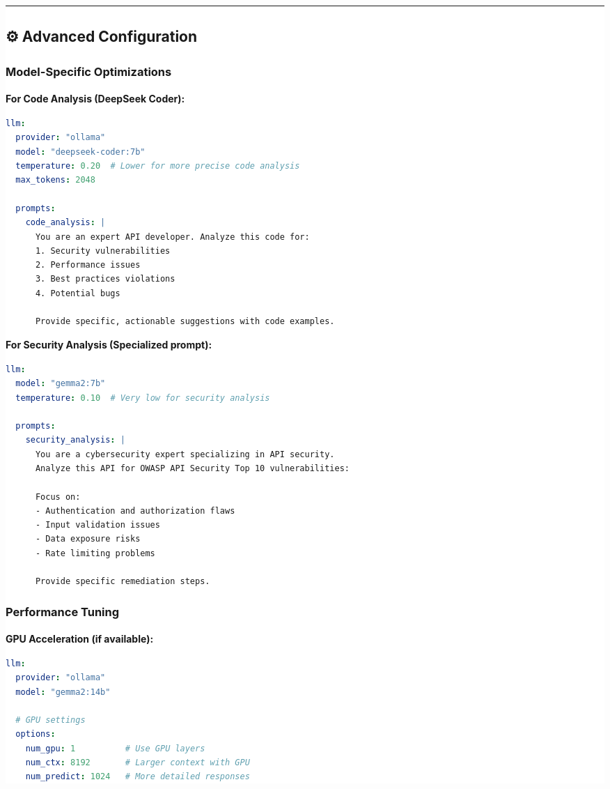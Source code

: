 ```bash
```

---

## ⚙️ Advanced Configuration

### Model-Specific Optimizations

**For Code Analysis (DeepSeek Coder):**
```yaml
llm:
  provider: "ollama"
  model: "deepseek-coder:7b"
  temperature: 0.20  # Lower for more precise code analysis
  max_tokens: 2048
  
  prompts:
    code_analysis: |
      You are an expert API developer. Analyze this code for:
      1. Security vulnerabilities
      2. Performance issues  
      3. Best practices violations
      4. Potential bugs
      
      Provide specific, actionable suggestions with code examples.
```

**For Security Analysis (Specialized prompt):**
```yaml
llm:
  model: "gemma2:7b"
  temperature: 0.10  # Very low for security analysis
  
  prompts:
    security_analysis: |
      You are a cybersecurity expert specializing in API security.
      Analyze this API for OWASP API Security Top 10 vulnerabilities:
      
      Focus on:
      - Authentication and authorization flaws
      - Input validation issues
      - Data exposure risks
      - Rate limiting problems
      
      Provide specific remediation steps.
```

### Performance Tuning

**GPU Acceleration (if available):**
```yaml
llm:
  provider: "ollama"
  model: "gemma2:14b"
  
  # GPU settings
  options:
    num_gpu: 1          # Use GPU layers
    num_ctx: 8192       # Larger context with GPU
    num_predict: 1024   # More detailed responses
```
